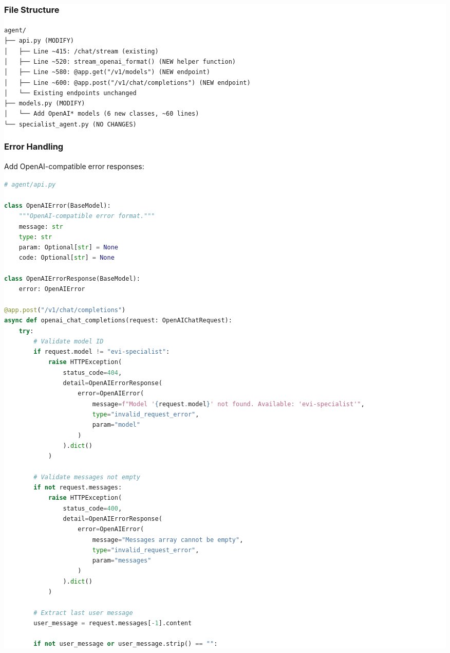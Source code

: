 ### File Structure

```
agent/
├── api.py (MODIFY)
│   ├── Line ~415: /chat/stream (existing)
│   ├── Line ~520: stream_openai_format() (NEW helper function)
│   ├── Line ~580: @app.get("/v1/models") (NEW endpoint)
│   ├── Line ~600: @app.post("/v1/chat/completions") (NEW endpoint)
│   └── Existing endpoints unchanged
├── models.py (MODIFY)
│   └── Add OpenAI* models (6 new classes, ~60 lines)
└── specialist_agent.py (NO CHANGES)
```

### Error Handling

Add OpenAI-compatible error responses:

```python
# agent/api.py

class OpenAIError(BaseModel):
    """OpenAI-compatible error format."""
    message: str
    type: str
    param: Optional[str] = None
    code: Optional[str] = None

class OpenAIErrorResponse(BaseModel):
    error: OpenAIError

@app.post("/v1/chat/completions")
async def openai_chat_completions(request: OpenAIChatRequest):
    try:
        # Validate model ID
        if request.model != "evi-specialist":
            raise HTTPException(
                status_code=404,
                detail=OpenAIErrorResponse(
                    error=OpenAIError(
                        message=f"Model '{request.model}' not found. Available: 'evi-specialist'",
                        type="invalid_request_error",
                        param="model"
                    )
                ).dict()
            )

        # Validate messages not empty
        if not request.messages:
            raise HTTPException(
                status_code=400,
                detail=OpenAIErrorResponse(
                    error=OpenAIError(
                        message="Messages array cannot be empty",
                        type="invalid_request_error",
                        param="messages"
                    )
                ).dict()
            )

        # Extract last user message
        user_message = request.messages[-1].content

        if not user_message or user_message.strip() == "":
```